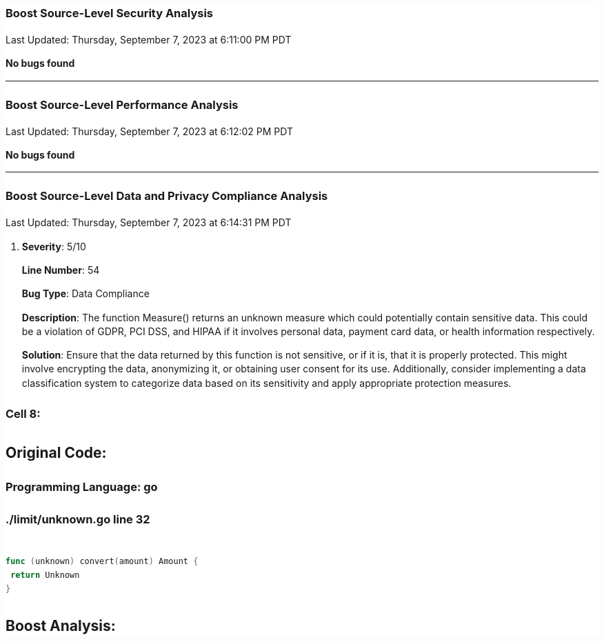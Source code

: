 ### Boost Source-Level Security Analysis

Last Updated: Thursday, September 7, 2023 at 6:11:00 PM PDT

**No bugs found**



---

### Boost Source-Level Performance Analysis

Last Updated: Thursday, September 7, 2023 at 6:12:02 PM PDT

**No bugs found**



---

### Boost Source-Level Data and Privacy Compliance Analysis

Last Updated: Thursday, September 7, 2023 at 6:14:31 PM PDT

1. **Severity**: 5/10

   **Line Number**: 54

   **Bug Type**: Data Compliance

   **Description**: The function Measure() returns an unknown measure which could potentially contain sensitive data. This could be a violation of GDPR, PCI DSS, and HIPAA if it involves personal data, payment card data, or health information respectively.

   **Solution**: Ensure that the data returned by this function is not sensitive, or if it is, that it is properly protected. This might involve encrypting the data, anonymizing it, or obtaining user consent for its use. Additionally, consider implementing a data classification system to categorize data based on its sensitivity and apply appropriate protection measures.





### Cell 8:
## Original Code:

### Programming Language: go
### ./limit/unknown.go line 32

```go

func (unknown) convert(amount) Amount {
 return Unknown
}

```
## Boost Analysis:
